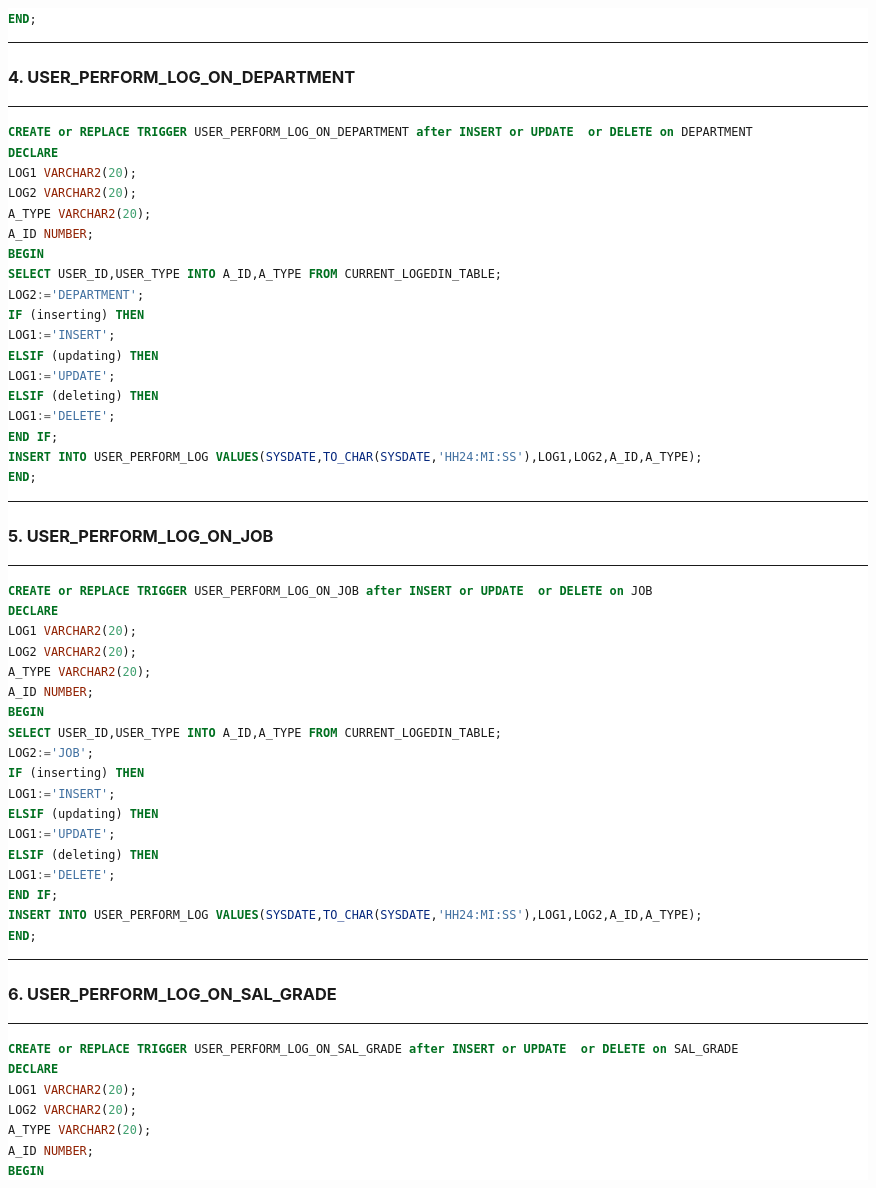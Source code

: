 ```sql
END;
```
----------------------------------------------------------------------------------------------------
### 4. USER_PERFORM_LOG_ON_DEPARTMENT
----------------------------------------------------------------------------------------------------
```sql
CREATE or REPLACE TRIGGER USER_PERFORM_LOG_ON_DEPARTMENT after INSERT or UPDATE  or DELETE on DEPARTMENT 
DECLARE 
LOG1 VARCHAR2(20);
LOG2 VARCHAR2(20);
A_TYPE VARCHAR2(20);
A_ID NUMBER;
BEGIN
SELECT USER_ID,USER_TYPE INTO A_ID,A_TYPE FROM CURRENT_LOGEDIN_TABLE;
LOG2:='DEPARTMENT';
IF (inserting) THEN
LOG1:='INSERT';
ELSIF (updating) THEN
LOG1:='UPDATE';
ELSIF (deleting) THEN
LOG1:='DELETE';
END IF;
INSERT INTO USER_PERFORM_LOG VALUES(SYSDATE,TO_CHAR(SYSDATE,'HH24:MI:SS'),LOG1,LOG2,A_ID,A_TYPE);
END;
```
----------------------------------------------------------------------------------------------------
### 5. USER_PERFORM_LOG_ON_JOB
----------------------------------------------------------------------------------------------------
```sql
CREATE or REPLACE TRIGGER USER_PERFORM_LOG_ON_JOB after INSERT or UPDATE  or DELETE on JOB 
DECLARE 
LOG1 VARCHAR2(20);
LOG2 VARCHAR2(20);
A_TYPE VARCHAR2(20);
A_ID NUMBER;
BEGIN
SELECT USER_ID,USER_TYPE INTO A_ID,A_TYPE FROM CURRENT_LOGEDIN_TABLE;
LOG2:='JOB';
IF (inserting) THEN
LOG1:='INSERT';
ELSIF (updating) THEN
LOG1:='UPDATE';
ELSIF (deleting) THEN
LOG1:='DELETE';
END IF;
INSERT INTO USER_PERFORM_LOG VALUES(SYSDATE,TO_CHAR(SYSDATE,'HH24:MI:SS'),LOG1,LOG2,A_ID,A_TYPE);
END;
```
----------------------------------------------------------------------------------------------------
### 6. USER_PERFORM_LOG_ON_SAL_GRADE
----------------------------------------------------------------------------------------------------
```sql
CREATE or REPLACE TRIGGER USER_PERFORM_LOG_ON_SAL_GRADE after INSERT or UPDATE  or DELETE on SAL_GRADE
DECLARE 
LOG1 VARCHAR2(20);
LOG2 VARCHAR2(20);
A_TYPE VARCHAR2(20);
A_ID NUMBER;
BEGIN
```
